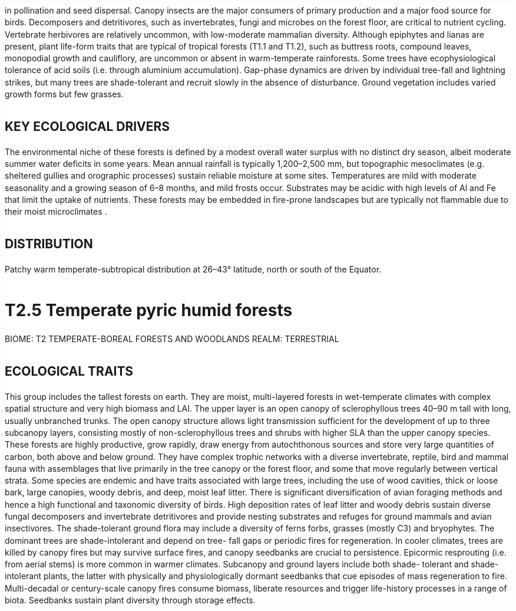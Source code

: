 in pollination and seed dispersal. Canopy insects are the major consumers of primary production and a major food source for birds. Decomposers and detritivores, such as invertebrates, fungi and microbes on the forest floor, are critical to nutrient cycling. Vertebrate herbivores are relatively uncommon, with low-moderate mammalian diversity. Although epiphytes and lianas are present, plant life-form traits that are typical of tropical forests (T1.1 and T1.2), such as buttress roots, compound leaves, monopodial growth and cauliflory, are uncommon
or absent in warm-temperate rainforests. Some trees have ecophysiological tolerance of acid soils (i.e. through aluminium accumulation). Gap-phase dynamics are driven by individual tree-fall and lightning strikes, but many trees are shade-tolerant and recruit slowly in the absence of disturbance. Ground vegetation includes varied growth forms but few grasses.

## KEY ECOLOGICAL DRIVERS

The environmental niche of these forests is defined by a modest overall water surplus with no distinct dry season, albeit moderate summer water deficits in some years. Mean annual rainfall is typically 1,200–2,500 mm, but topographic mesoclimates (e.g. sheltered gullies and orographic processes) sustain reliable moisture at some sites. Temperatures are mild with moderate seasonality and a growing season of 6–8 months, and mild frosts occur. Substrates may be acidic with high levels of Al and Fe that limit the uptake
of nutrients. These forests may be embedded in fire-prone landscapes but are typically not flammable due to their moist microclimates .

## DISTRIBUTION

Patchy warm temperate-subtropical distribution at 26–43° latitude, north or south of the Equator.

# T2.5 Temperate pyric humid forests

BIOME: T2 TEMPERATE-BOREAL FORESTS AND WOODLANDS
REALM: TERRESTRIAL

## ECOLOGICAL TRAITS

This group includes the tallest forests on earth. They are moist, multi-layered forests in wet-temperate climates with complex spatial structure and very high biomass and LAI. The upper layer is an open canopy of sclerophyllous trees 40–90 m tall with long, usually unbranched trunks. The open canopy structure allows light transmission sufficient for
the development of up to three subcanopy layers, consisting mostly of non-sclerophyllous trees and shrubs with higher
SLA than the upper canopy species. These forests are highly productive, grow rapidly, draw energy from autochthonous sources and store very large quantities of carbon, both above and below ground. They have complex trophic networks with
a diverse invertebrate, reptile, bird and mammal fauna with assemblages that live primarily in the tree canopy or the forest floor, and some that move regularly between vertical strata. Some species are endemic and have traits associated with
large trees, including the use of wood cavities, thick or loose bark, large canopies, woody debris, and deep, moist leaf litter. There is significant diversification of avian foraging methods and hence a high functional and taxonomic diversity of birds. High deposition rates of leaf litter and woody debris sustain diverse fungal decomposers and invertebrate detritivores and provide nesting substrates and refuges for ground mammals and avian insectivores. The shade-tolerant ground flora may include a diversity of ferns forbs, grasses (mostly C3) and bryophytes.
The dominant trees are shade-intolerant and depend on tree- fall gaps or periodic fires for regeneration. In cooler climates, trees are killed by canopy fires but may survive surface fires,
and canopy seedbanks are crucial to persistence. Epicormic resprouting (i.e. from aerial stems) is more common in warmer climates. Subcanopy and ground layers include both shade- tolerant and shade-intolerant plants, the latter with physically and physiologically dormant seedbanks that cue episodes of mass regeneration to fire. Multi-decadal or century-scale canopy fires consume biomass, liberate resources and trigger life-history processes in a range of biota. Seedbanks sustain plant diversity through storage effects.
